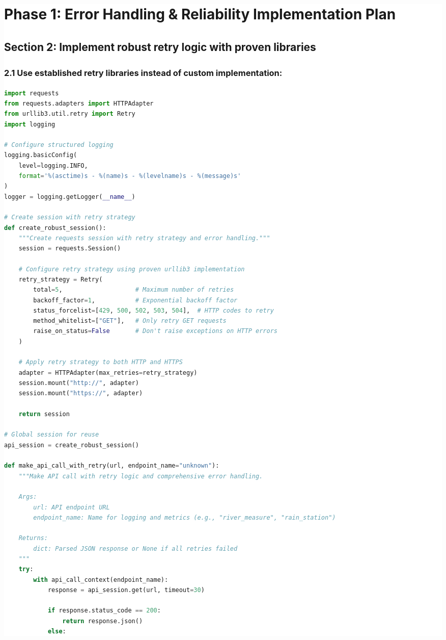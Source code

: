 # Phase 1: Error Handling & Reliability Implementation Plan

## Section 2: Implement robust retry logic with proven libraries

### 2.1 Use established retry libraries instead of custom implementation:
```python
import requests
from requests.adapters import HTTPAdapter
from urllib3.util.retry import Retry
import logging

# Configure structured logging
logging.basicConfig(
    level=logging.INFO,
    format='%(asctime)s - %(name)s - %(levelname)s - %(message)s'
)
logger = logging.getLogger(__name__)

# Create session with retry strategy
def create_robust_session():
    """Create requests session with retry strategy and error handling."""
    session = requests.Session()
    
    # Configure retry strategy using proven urllib3 implementation
    retry_strategy = Retry(
        total=5,                    # Maximum number of retries
        backoff_factor=1,           # Exponential backoff factor
        status_forcelist=[429, 500, 502, 503, 504],  # HTTP codes to retry
        method_whitelist=["GET"],   # Only retry GET requests
        raise_on_status=False       # Don't raise exceptions on HTTP errors
    )
    
    # Apply retry strategy to both HTTP and HTTPS
    adapter = HTTPAdapter(max_retries=retry_strategy)
    session.mount("http://", adapter)
    session.mount("https://", adapter)
    
    return session

# Global session for reuse
api_session = create_robust_session()

def make_api_call_with_retry(url, endpoint_name="unknown"):
    """Make API call with retry logic and comprehensive error handling.
    
    Args:
        url: API endpoint URL
        endpoint_name: Name for logging and metrics (e.g., "river_measure", "rain_station")
    
    Returns:
        dict: Parsed JSON response or None if all retries failed
    """
    try:
        with api_call_context(endpoint_name):
            response = api_session.get(url, timeout=30)
            
            if response.status_code == 200:
                return response.json()
            else:
```
